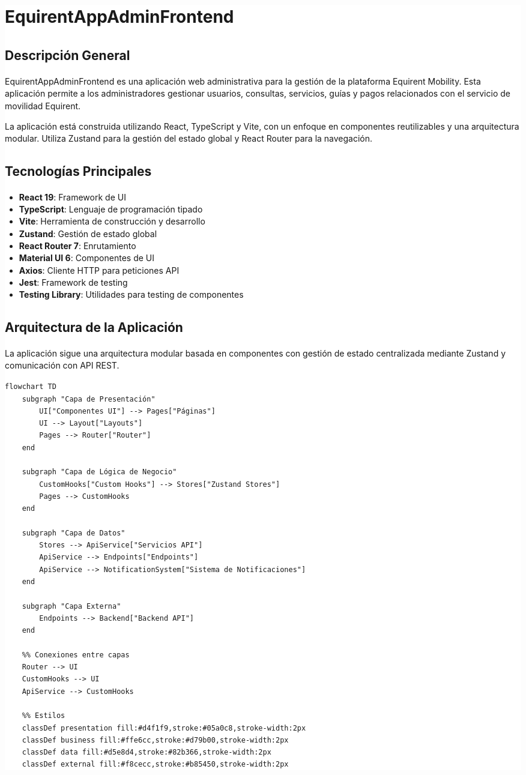 # EquirentAppAdminFrontend

## Descripción General

EquirentAppAdminFrontend es una aplicación web administrativa para la gestión de la plataforma Equirent Mobility. Esta aplicación permite a los administradores gestionar usuarios, consultas, servicios, guías y pagos relacionados con el servicio de movilidad Equirent.

La aplicación está construida utilizando React, TypeScript y Vite, con un enfoque en componentes reutilizables y una arquitectura modular. Utiliza Zustand para la gestión del estado global y React Router para la navegación.

## Tecnologías Principales

- **React 19**: Framework de UI
- **TypeScript**: Lenguaje de programación tipado
- **Vite**: Herramienta de construcción y desarrollo
- **Zustand**: Gestión de estado global
- **React Router 7**: Enrutamiento
- **Material UI 6**: Componentes de UI
- **Axios**: Cliente HTTP para peticiones API
- **Jest**: Framework de testing
- **Testing Library**: Utilidades para testing de componentes

## Arquitectura de la Aplicación

La aplicación sigue una arquitectura modular basada en componentes con gestión de estado centralizada mediante Zustand y comunicación con API REST.

```mermaid
flowchart TD
    subgraph "Capa de Presentación"
        UI["Componentes UI"] --> Pages["Páginas"]
        UI --> Layout["Layouts"]
        Pages --> Router["Router"]
    end
    
    subgraph "Capa de Lógica de Negocio"
        CustomHooks["Custom Hooks"] --> Stores["Zustand Stores"]
        Pages --> CustomHooks
    end
    
    subgraph "Capa de Datos"
        Stores --> ApiService["Servicios API"]
        ApiService --> Endpoints["Endpoints"]
        ApiService --> NotificationSystem["Sistema de Notificaciones"]
    end
    
    subgraph "Capa Externa"
        Endpoints --> Backend["Backend API"]
    end
    
    %% Conexiones entre capas
    Router --> UI
    CustomHooks --> UI
    ApiService --> CustomHooks
    
    %% Estilos
    classDef presentation fill:#d4f1f9,stroke:#05a0c8,stroke-width:2px
    classDef business fill:#ffe6cc,stroke:#d79b00,stroke-width:2px
    classDef data fill:#d5e8d4,stroke:#82b366,stroke-width:2px
    classDef external fill:#f8cecc,stroke:#b85450,stroke-width:2px
```